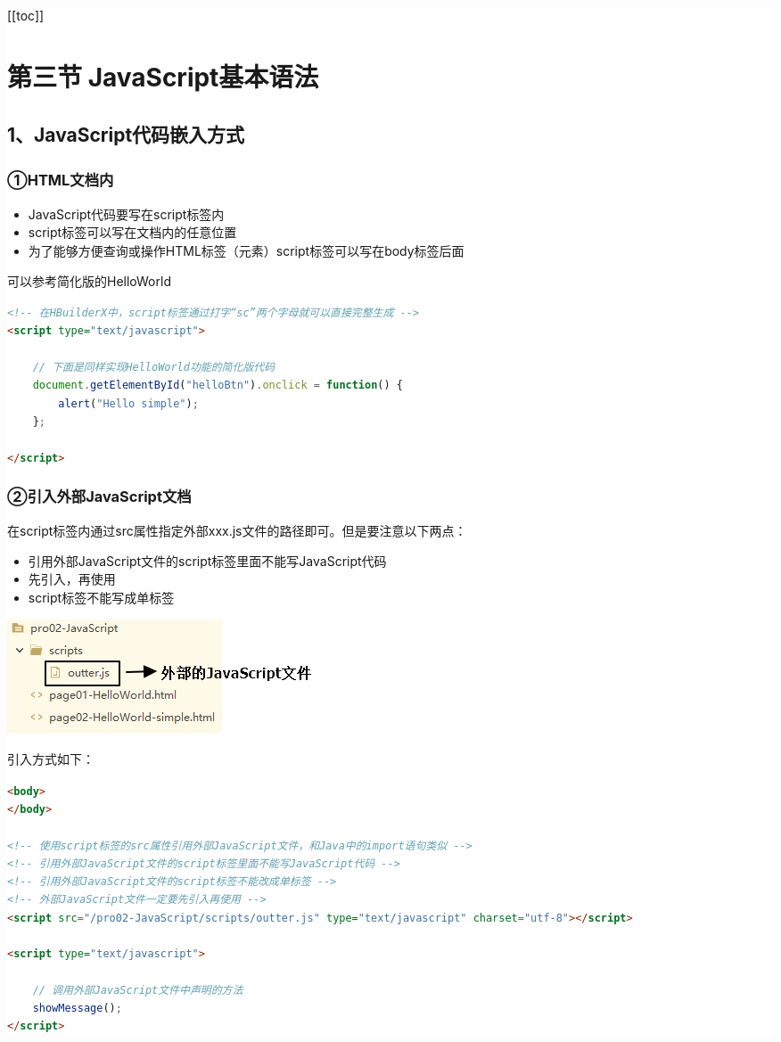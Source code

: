 [[toc]]

# 第三节 JavaScript基本语法

## 1、JavaScript代码嵌入方式

### ①HTML文档内

- JavaScript代码要写在script标签内
- script标签可以写在文档内的任意位置
- 为了能够方便查询或操作HTML标签（元素）script标签可以写在body标签后面

可以参考简化版的HelloWorld

```html
<!-- 在HBuilderX中，script标签通过打字“sc”两个字母就可以直接完整生成 -->
<script type="text/javascript">
	
	// 下面是同样实现HelloWorld功能的简化版代码
	document.getElementById("helloBtn").onclick = function() {
		alert("Hello simple");
	};
	
</script>
```



### ②引入外部JavaScript文档

在script标签内通过src属性指定外部xxx.js文件的路径即可。但是要注意以下两点：

- 引用外部JavaScript文件的script标签里面不能写JavaScript代码
- 先引入，再使用
- script标签不能写成单标签

![./images](./images/img008.png)

引入方式如下：

```html
<body>
</body>

<!-- 使用script标签的src属性引用外部JavaScript文件，和Java中的import语句类似 -->
<!-- 引用外部JavaScript文件的script标签里面不能写JavaScript代码 -->
<!-- 引用外部JavaScript文件的script标签不能改成单标签 -->
<!-- 外部JavaScript文件一定要先引入再使用 -->
<script src="/pro02-JavaScript/scripts/outter.js" type="text/javascript" charset="utf-8"></script>

<script type="text/javascript">
	
	// 调用外部JavaScript文件中声明的方法
	showMessage();
</script>
```
